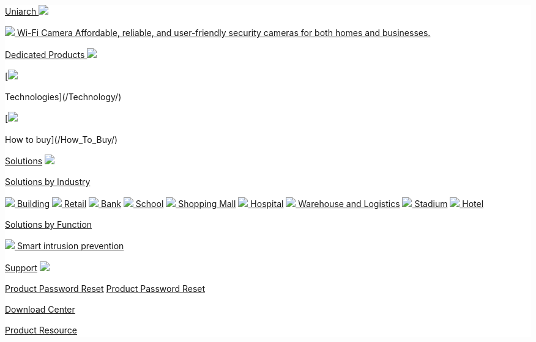 [Uniarch ![](/tres/images/2022/img/wlian.png)](https://www.uniarch.cn/)

[![](/res/202409/04/20240904_1909503_AQAQ_2500_2030_955420_317691_0_955420_317691_0.png)
Wi-Fi Camera
Affordable, reliable, and user-friendly security cameras for both homes and businesses.](https://www.uniarch.cn/Products/Enterprise_Products/Wi-Fi_Camera/Indoor_Security_Camera/)

[Dedicated Products
![](/tres/images/2022/img/wlian.png)](/Products/Dedicated/IP_Camera/)

[![](/tres/images/2022/img/icon3.png)

Technologies](/Technology/)

[![](/tres/images/2022/img/icon2.png)

How to buy](/How_To_Buy/)

[Solutions](/Solutions/)
![](/tres/images/2022/img/close.png)

[Solutions by Industry](/Solutions/Solutions_by_Industry/)

[![](/res/202209/20/20220920_1856133_1_805000_140447_0.png)
Building](/Solutions/Building/)
[![](/res/202209/20/20220920_1856134_2_805001_140447_0.png)
Retail](/Solutions/Retail/)
[![](/res/202209/20/20220920_1856138_5_838705_140447_0.png)
Bank](/Solutions/Bank/)
[![](/res/202209/20/20220920_1856142_9_852541_140447_0.png)
School](/Solutions/School/)
[![](/res/202209/20/20220920_1856143_10_853368_140447_0.png)
Shopping Mall](/Solutions/Shopping_Mall/)
[![](/res/202209/20/20220920_1856145_12_854228_140447_0.png)
Hospital](/Solutions/Hospital/)
[![](/res/202408/12/20240812_1906638_mc_995239_140447_0.png)
Warehouse and Logistics](/Solutions/Warehouse_and_Logistics/)
[![](/res/202408/12/20240812_1906637_Stadium_995240_140447_0.png)
Stadium](/Solutions/Stadium/)
[![](/res/202408/12/20240812_1906639_hotel_995241_140447_0.png)
Hotel](/Solutions/Hotel/)

[Solutions by Function](/Solutions/Solutions_by_Function/)

[![](/res/202209/20/20220920_1856148_1_923597_140447_0.png)
Smart intrusion prevention](/Solutions/Smart_intrusion_prevention/)

[Support](/Support/)
![](/tres/images/2022/img/close.png)

[Product Password Reset](/Support/Product_Password_Reset/)
[Product Password Reset](/Support/Product_Password_Reset/)

[Download Center](/Support/Download_Center/Product_Resource/Network_Cameras/)

[Product Resource](/Support/Download_Center/Product_Resource/Network_Cameras/)
